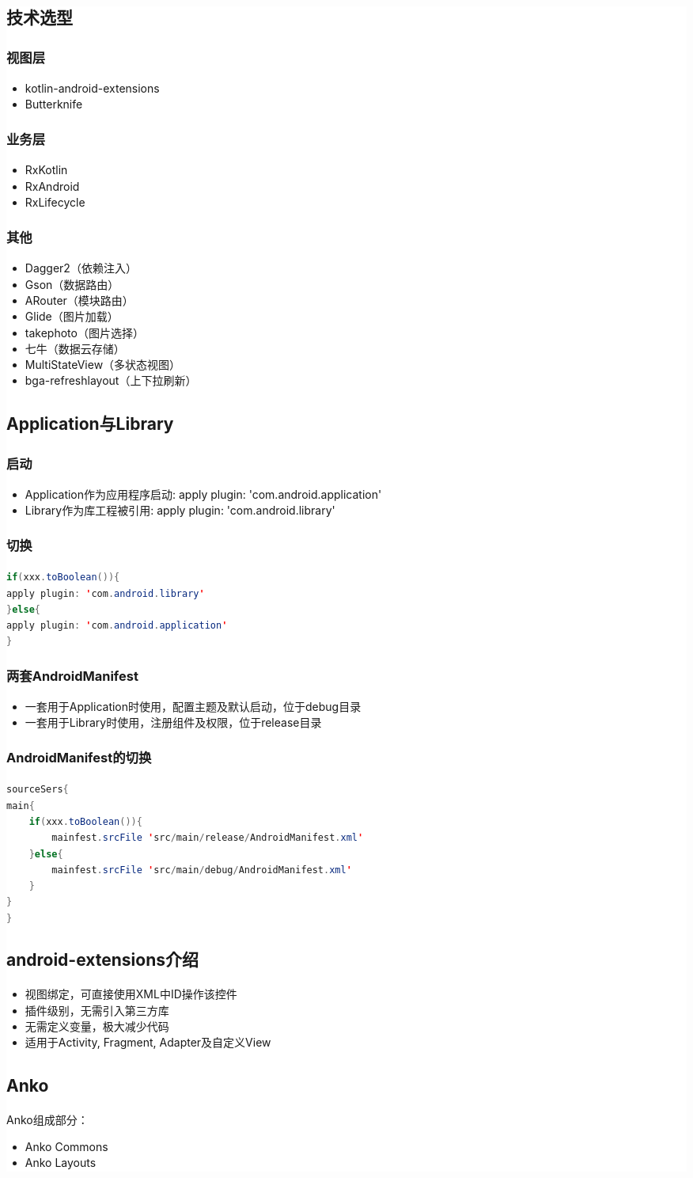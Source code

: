 ## 技术选型  
### 视图层  
- kotlin-android-extensions  
- Butterknife  
  
### 业务层  
- RxKotlin  
- RxAndroid  
- RxLifecycle  
  
### 其他  
- Dagger2（依赖注入）  
- Gson（数据路由）  
- ARouter（模块路由）  
- Glide（图片加载）  
- takephoto（图片选择）  
- 七牛（数据云存储）  
- MultiStateView（多状态视图）  
- bga-refreshlayout（上下拉刷新）  
  
## Application与Library  
### 启动  
- Application作为应用程序启动: apply plugin: 'com.android.application'  
- Library作为库工程被引用: apply plugin: 'com.android.library'  
### 切换  
```java  
if(xxx.toBoolean()){  
apply plugin: 'com.android.library'  
}else{  
apply plugin: 'com.android.application'  
}  
```  
### 两套AndroidManifest  
- 一套用于Application时使用，配置主题及默认启动，位于debug目录  
- 一套用于Library时使用，注册组件及权限，位于release目录  
### AndroidManifest的切换  
```java  
sourceSers{  
main{  
    if(xxx.toBoolean()){  
        mainfest.srcFile 'src/main/release/AndroidManifest.xml'  
    }else{  
        mainfest.srcFile 'src/main/debug/AndroidManifest.xml'  
    }  
}  
}  
```  
## android-extensions介绍  
- 视图绑定，可直接使用XML中ID操作该控件  
- 插件级别，无需引入第三方库  
- 无需定义变量，极大减少代码  
- 适用于Activity, Fragment, Adapter及自定义View  
## Anko  
Anko组成部分：  
- Anko Commons  
- Anko Layouts  